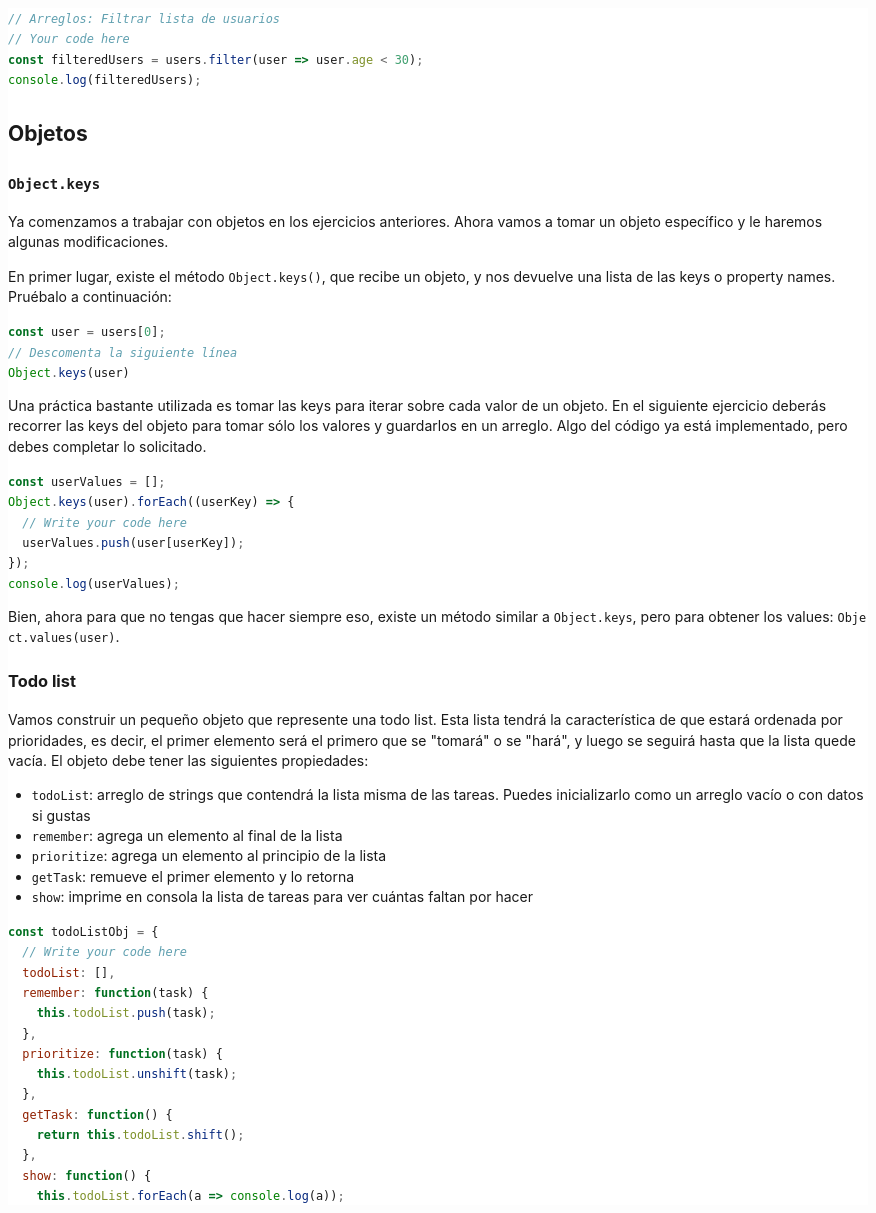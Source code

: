 ```javascript
// Arreglos: Filtrar lista de usuarios
// Your code here
const filteredUsers = users.filter(user => user.age < 30);
console.log(filteredUsers);
```

## Objetos

### `Object.keys`

Ya comenzamos a trabajar con objetos en los ejercicios anteriores. Ahora vamos a tomar un objeto específico y le haremos algunas modificaciones.

En primer lugar, existe el método `Object.keys()`, que recibe un objeto, y nos devuelve una lista de las keys o property names. Pruébalo a continuación:

```javascript
const user = users[0];
// Descomenta la siguiente línea
Object.keys(user)
```

Una práctica bastante utilizada es tomar las keys para iterar sobre cada valor de un objeto. En el siguiente ejercicio deberás recorrer las keys del objeto para tomar sólo los valores y guardarlos en un arreglo. Algo del código ya está implementado, pero debes completar lo solicitado.

```javascript
const userValues = [];
Object.keys(user).forEach((userKey) => {
  // Write your code here
  userValues.push(user[userKey]);
});
console.log(userValues);
```

Bien, ahora para que no tengas que hacer siempre eso, existe un método similar a `Object.keys`, pero para obtener los values: `Object.values(user)`.

### Todo list

Vamos construir un pequeño objeto que represente una todo list. Esta lista tendrá la característica de que estará ordenada por prioridades, es decir, el primer elemento será el primero que se "tomará" o se "hará", y luego se seguirá hasta que la lista quede vacía. El objeto debe tener las siguientes propiedades:

- `todoList`: arreglo de strings que contendrá la lista misma de las tareas. Puedes inicializarlo como un arreglo vacío o con datos si gustas
- `remember`: agrega un elemento al final de la lista
- `prioritize`: agrega un elemento al principio de la lista
- `getTask`: remueve el primer elemento y lo retorna
- `show`: imprime en consola la lista de tareas para ver cuántas faltan por hacer

```javascript
const todoListObj = {
  // Write your code here
  todoList: [],
  remember: function(task) {
    this.todoList.push(task);
  },
  prioritize: function(task) {
    this.todoList.unshift(task);
  },
  getTask: function() {
    return this.todoList.shift();
  },
  show: function() {
    this.todoList.forEach(a => console.log(a));
```